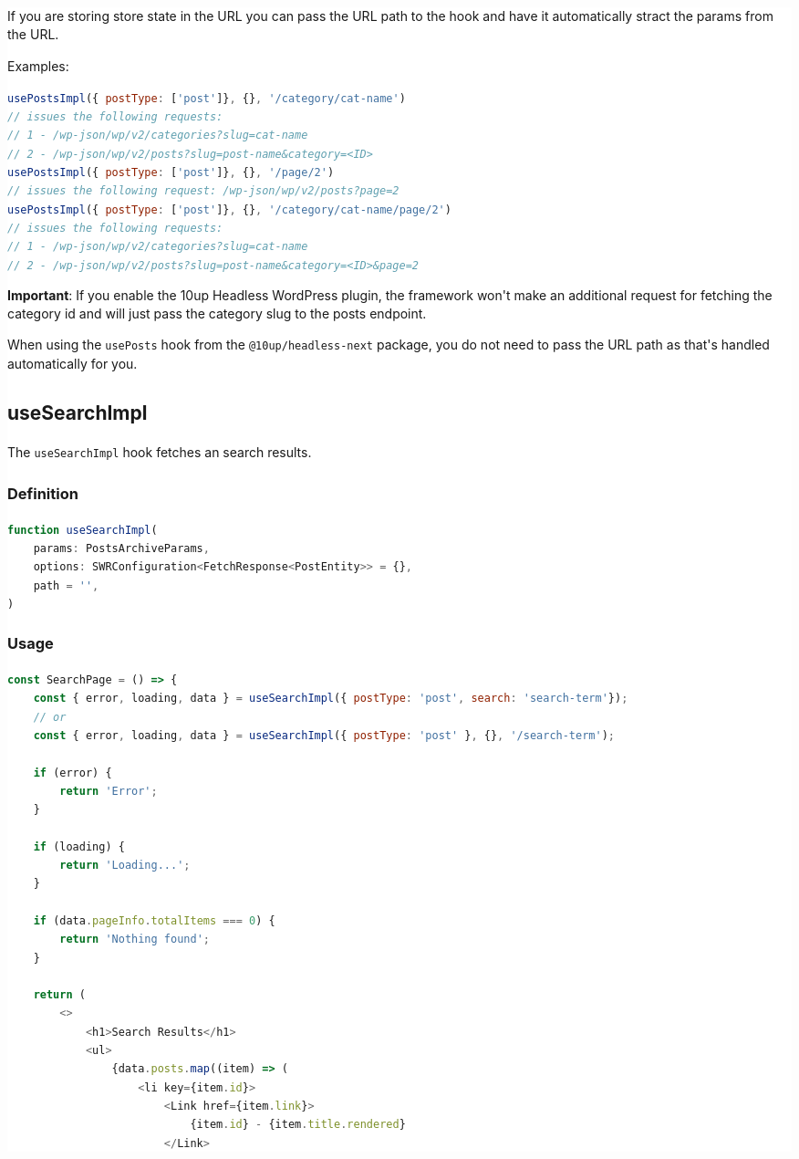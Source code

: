 If you are storing store state in the URL you can pass the URL path to the hook and have it automatically stract the params from the URL.

Examples:

```javascript
usePostsImpl({ postType: ['post']}, {}, '/category/cat-name')
// issues the following requests: 
// 1 - /wp-json/wp/v2/categories?slug=cat-name 
// 2 - /wp-json/wp/v2/posts?slug=post-name&category=<ID>
usePostsImpl({ postType: ['post']}, {}, '/page/2')
// issues the following request: /wp-json/wp/v2/posts?page=2
usePostsImpl({ postType: ['post']}, {}, '/category/cat-name/page/2')
// issues the following requests: 
// 1 - /wp-json/wp/v2/categories?slug=cat-name 
// 2 - /wp-json/wp/v2/posts?slug=post-name&category=<ID>&page=2
```
**Important**: If you enable the 10up Headless WordPress plugin, the framework won't make an additional request for fetching the category id and will just pass the category slug to the posts endpoint.

When using the `usePosts` hook from the `@10up/headless-next` package, you do not need to pass the URL path as that's handled automatically for you.

## useSearchImpl
The `useSearchImpl` hook fetches an search results.

### Definition
```typescript
function useSearchImpl(
	params: PostsArchiveParams,
	options: SWRConfiguration<FetchResponse<PostEntity>> = {},
	path = '',
)
```

### Usage

```javascript
const SearchPage = () => {
	const { error, loading, data } = useSearchImpl({ postType: 'post', search: 'search-term'});
    // or
    const { error, loading, data } = useSearchImpl({ postType: 'post' }, {}, '/search-term');

	if (error) {
		return 'Error';
	}

	if (loading) {
		return 'Loading...';
	}

	if (data.pageInfo.totalItems === 0) {
		return 'Nothing found';
	}

	return (
		<>
			<h1>Search Results</h1>
			<ul>
				{data.posts.map((item) => (
					<li key={item.id}>
						<Link href={item.link}>
							{item.id} - {item.title.rendered}
						</Link>
```